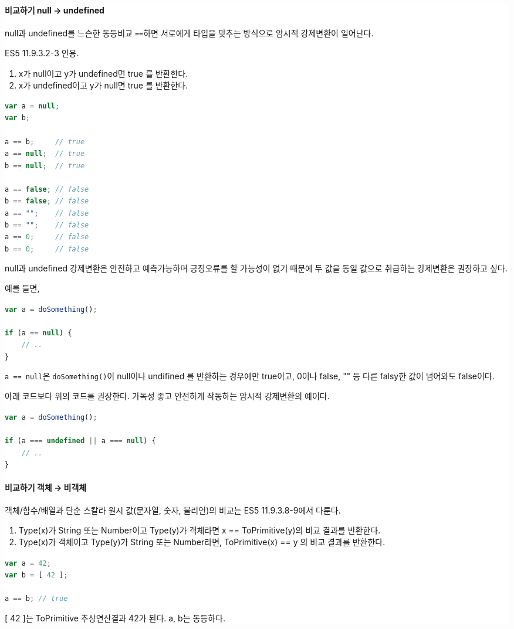 #### 비교하기 null → undefined
null과 undefined를 느슨한 동등비교 `==`하면 서로에게 타입을 맞추는 방식으로 암시적 강제변환이 일어난다. 

ES5 11.9.3.2-3 인용.
1. x가 null이고 y가 undefined면 true 를 반환한다.
2. x가 undefined이고 y가 null면 true 를 반환한다.

```js
var a = null;
var b;

a == b;		// true
a == null;	// true
b == null;	// true

a == false;	// false
b == false;	// false
a == "";	// false
b == "";	// false
a == 0;		// false
b == 0;		// false
```

null과 undefined 강제변환은 안전하고 예측가능하며 긍정오류를 할 가능성이 없기 때문에 두 값을 동일 값으로 취급하는 강제변환은 권장하고 싶다.

예를 들면,

```js
var a = doSomething();

if (a == null) {
	// ..
}
```

`a == null`은 `doSomething()`이 null이나 undifined 를 반환하는 경우에만 true이고, 0이나 false, "" 등 다른 falsy한 값이 넘어와도 false이다.

아래 코드보다 위의 코드를 권장한다. 가독성 좋고 안전하게 작동하는 암시적 강제변환의 예이다.

```js
var a = doSomething();

if (a === undefined || a === null) {
	// ..
}
```


#### 비교하기 객체 → 비객체

객체/함수/배열과 단순 스칼라 원시 값(문자열, 숫자, 불리언)의 비교는 ES5 11.9.3.8-9에서 다룬다.

1. Type(x)가 String 또는 Number이고 Type(y)가 객체라면 x == ToPrimitive(y)의 비교 결과를 반환한다.
2. Type(x)가 객체이고  Type(y)가 String 또는 Number라면, ToPrimitive(x) == y 의 비교 결과를 반환한다.


```js
var a = 42;
var b = [ 42 ];

a == b;	// true
```
[ 42 ]는 ToPrimitive 추상연산결과 42가 된다. a, b는 동등하다.
